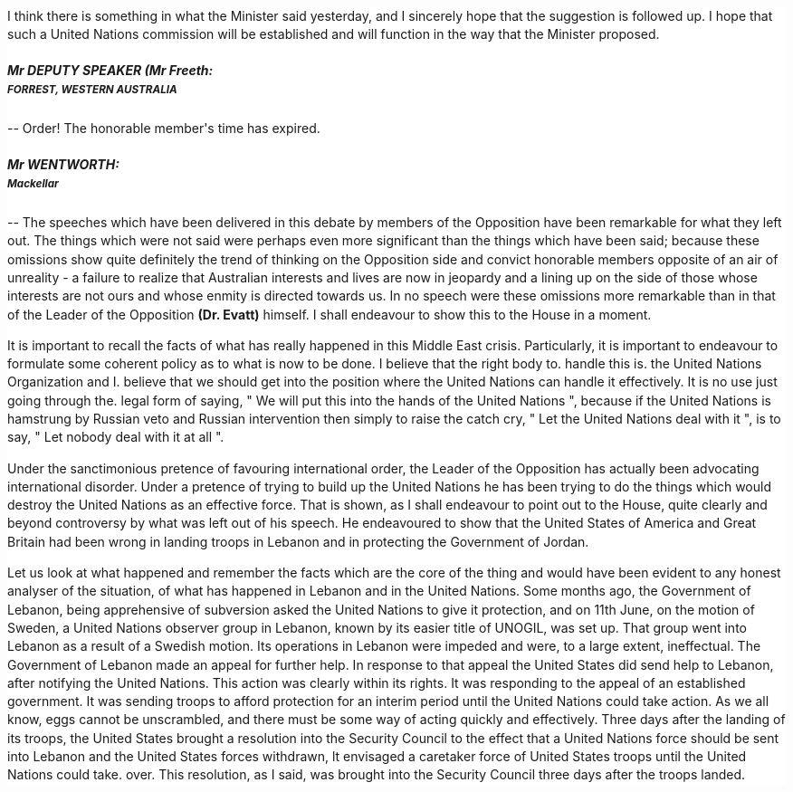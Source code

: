 I think there is something in what the Minister said yesterday, and I sincerely hope that the suggestion is followed up. I hope that such a United Nations commission will be established and will function in the way that the Minister proposed. 

##### Mr DEPUTY SPEAKER (Mr Freeth:<br><small class="text-muted">FORREST, WESTERN AUSTRALIA</small>

-- Order! The honorable member's time has expired. 

##### Mr WENTWORTH:<br><small class="text-muted">Mackellar</small>

-- The speeches which have been delivered in this debate by members of the Opposition have been remarkable for what they left out. The things which were not said were perhaps even more significant than the things which have been said; because these omissions show quite definitely the trend of thinking on the Opposition side and convict honorable members opposite of an air of unreality - a failure to realize that Australian interests and lives are now in jeopardy and a lining up on the side of those whose interests are not ours and whose enmity is directed towards us. In no speech were these omissions more remarkable than in that of the Leader of the Opposition  **(Dr. Evatt)**  himself. I shall endeavour to show this to the House in a moment. 

It is important to recall the facts of what has really happened in this Middle East crisis. Particularly, it is important to endeavour to formulate some coherent policy as to what is now to be done. I believe that the right body to. handle this is. the United Nations Organization and I. believe that we should get into the position where the United Nations can handle it effectively. It is no use just going through the. legal form of saying, " We will put this into the hands of the United Nations ", because if the United Nations is hamstrung by Russian veto and Russian intervention then simply to raise the catch cry, " Let the United Nations deal with it ", is to say, " Let nobody deal with it at all ". 

Under the sanctimonious pretence of favouring international order, the Leader of the Opposition has actually been advocating international disorder. Under a pretence of trying to build up the United Nations he has been trying to do the things which would destroy the United Nations as an effective force. That is shown, as I shall endeavour to point out to the House, quite clearly and beyond controversy by what was left out of his speech. He endeavoured to show that the United States of America and Great Britain had been wrong in landing troops in Lebanon and in protecting the Government of Jordan. 

Let us look at what happened and remember the facts which are the core of the thing and would have been evident to any honest analyser of the situation, of what has happened in Lebanon and in the United Nations. Some months ago, the Government of Lebanon, being apprehensive of subversion asked the United Nations to give it protection, and on 11th June, on the motion of Sweden, a United Nations observer group in Lebanon, known by its easier title of UNOGIL, was set up. That group went into Lebanon as a result of a Swedish motion. Its operations in Lebanon were impeded and were, to a large extent, ineffectual. The Government of Lebanon made an appeal for further help. In response to that appeal the United States did send help to Lebanon, after notifying the United Nations. This action was clearly within its rights. It was responding to the appeal of an established government. It was sending troops to afford protection for an interim period until the United Nations could take action. As we all know, eggs cannot be unscrambled, and there must be some way of acting quickly and effectively. Three days after the landing of its troops, the United States brought a resolution into the Security Council to the effect that a United Nations force should be sent into Lebanon and the United States forces withdrawn, lt envisaged a caretaker force of United States troops until the United Nations could take. over. This resolution, as I said, was brought into the Security Council three days after the troops landed. 
